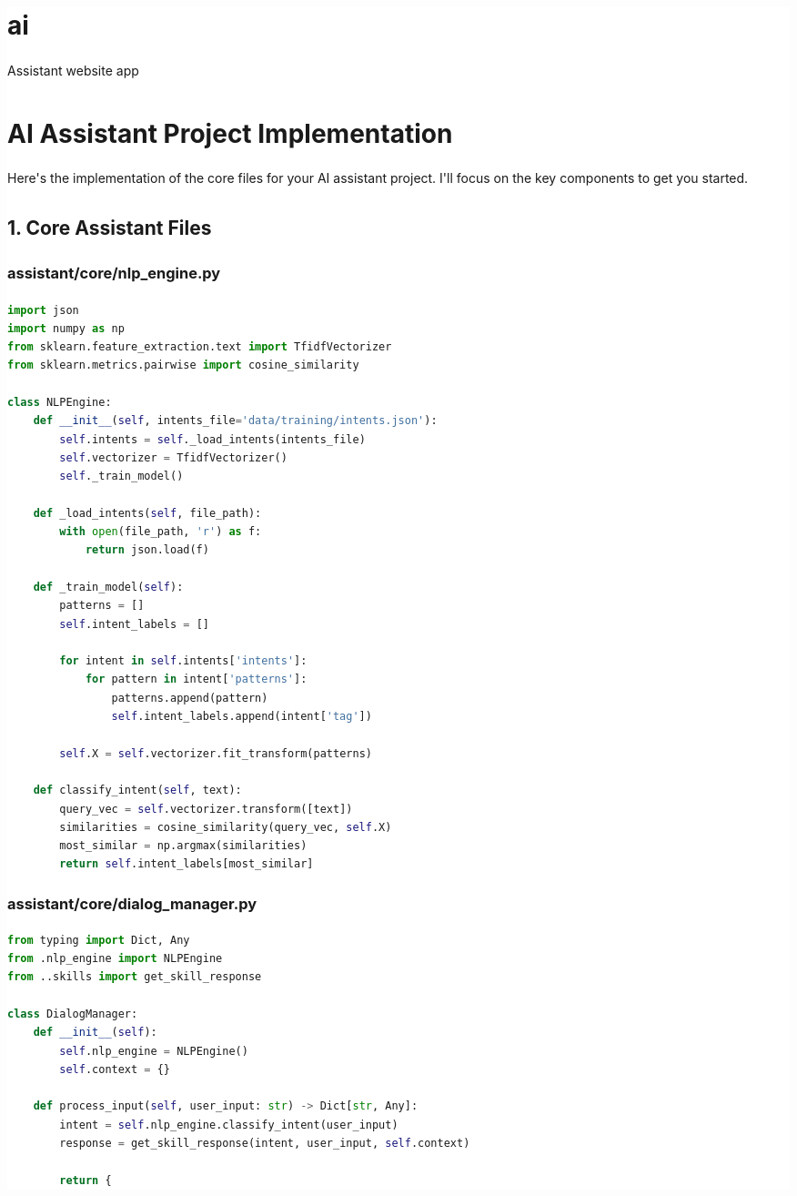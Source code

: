 # ai
Assistant website app
# AI Assistant Project Implementation

Here's the implementation of the core files for your AI assistant project. I'll focus on the key components to get you started.

## 1. Core Assistant Files

### assistant/core/nlp_engine.py
```python
import json
import numpy as np
from sklearn.feature_extraction.text import TfidfVectorizer
from sklearn.metrics.pairwise import cosine_similarity

class NLPEngine:
    def __init__(self, intents_file='data/training/intents.json'):
        self.intents = self._load_intents(intents_file)
        self.vectorizer = TfidfVectorizer()
        self._train_model()

    def _load_intents(self, file_path):
        with open(file_path, 'r') as f:
            return json.load(f)

    def _train_model(self):
        patterns = []
        self.intent_labels = []
        
        for intent in self.intents['intents']:
            for pattern in intent['patterns']:
                patterns.append(pattern)
                self.intent_labels.append(intent['tag'])
        
        self.X = self.vectorizer.fit_transform(patterns)

    def classify_intent(self, text):
        query_vec = self.vectorizer.transform([text])
        similarities = cosine_similarity(query_vec, self.X)
        most_similar = np.argmax(similarities)
        return self.intent_labels[most_similar]
```

### assistant/core/dialog_manager.py
```python
from typing import Dict, Any
from .nlp_engine import NLPEngine
from ..skills import get_skill_response

class DialogManager:
    def __init__(self):
        self.nlp_engine = NLPEngine()
        self.context = {}

    def process_input(self, user_input: str) -> Dict[str, Any]:
        intent = self.nlp_engine.classify_intent(user_input)
        response = get_skill_response(intent, user_input, self.context)
        
        return {
```